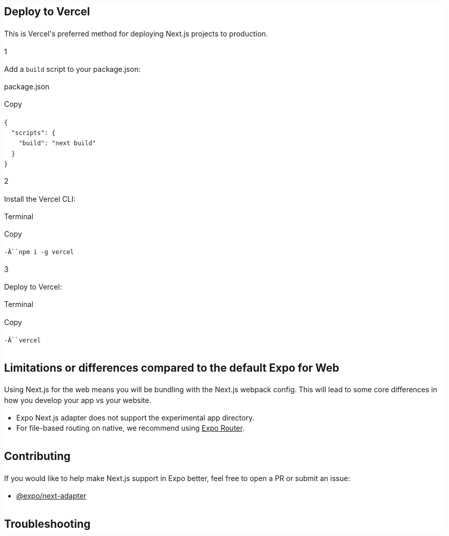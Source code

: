 Deploy to Vercel
----------------

This is Vercel's preferred method for deploying Next.js projects to production.

1

Add a `build` script to your package.json:

package.json

Copy

```
{
  "scripts": {
    "build": "next build"
  }
}

```

2

Install the Vercel CLI:

Terminal

Copy

`-Â``npm i -g vercel`

3

Deploy to Vercel:

Terminal

Copy

`-Â``vercel`

Limitations or differences compared to the default Expo for Web
---------------------------------------------------------------

Using Next.js for the web means you will be bundling with the Next.js webpack config. This will lead to some core differences in how you develop your app vs your website.

* Expo Next.js adapter does not support the experimental app directory.
* For file-based routing on native, we recommend using [Expo Router](https://github.com/expo/router).

Contributing
------------

If you would like to help make Next.js support in Expo better, feel free to open a PR or submit an issue:

* [@expo/next-adapter](https://github.com/expo/expo-cli/tree/main/packages/next-adapter)

Troubleshooting
---------------
